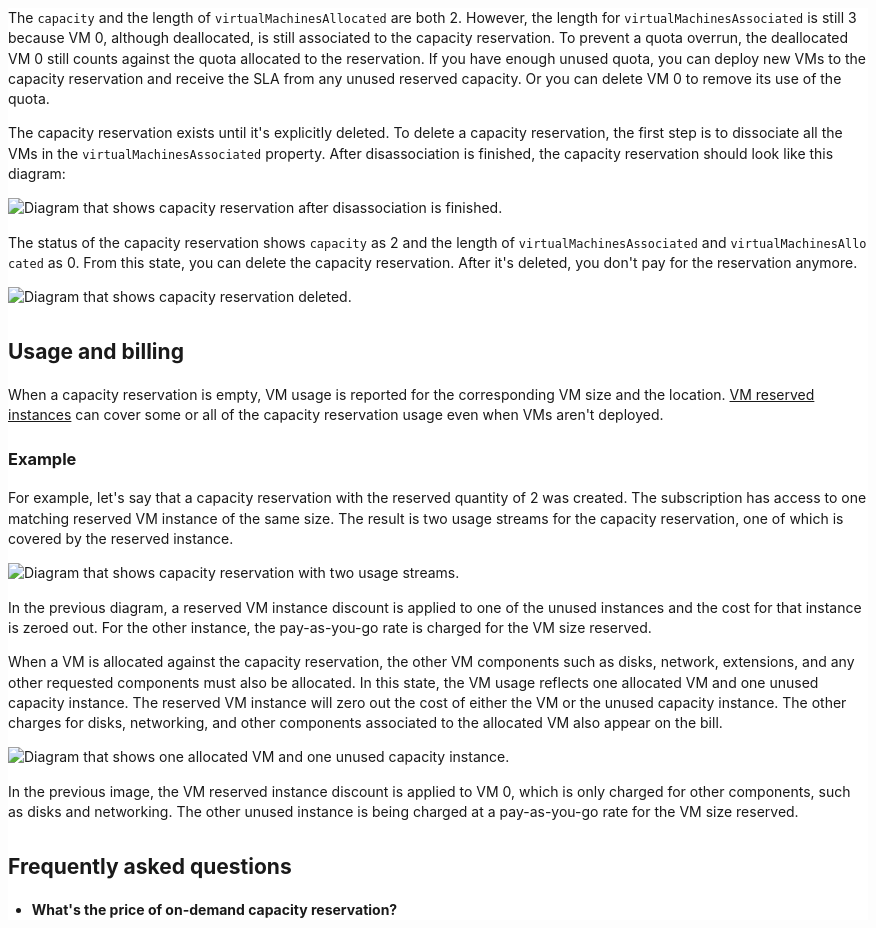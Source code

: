 The `capacity` and the length of `virtualMachinesAllocated` are both 2. However, the length for `virtualMachinesAssociated` is still 3 because VM 0, although deallocated, is still associated to the capacity reservation. To prevent a quota overrun, the deallocated VM 0 still counts against the quota allocated to the reservation. If you have enough unused quota, you can deploy new VMs to the capacity reservation and receive the SLA from any unused reserved capacity. Or you can delete VM 0 to remove its use of the quota. 

The capacity reservation exists until it's explicitly deleted. To delete a capacity reservation, the first step is to dissociate all the VMs in the `virtualMachinesAssociated` property. After disassociation is finished, the capacity reservation should look like this diagram: 

![Diagram that shows capacity reservation after disassociation is finished.](./media/capacity-reservation-overview/capacity-reservation-5.jpg) 

The status of the capacity reservation shows `capacity` as 2 and the length of `virtualMachinesAssociated` and `virtualMachinesAllocated` as 0. From this state, you can delete the capacity reservation. After it's deleted, you don't pay for the reservation anymore.

![Diagram that shows capacity reservation deleted.](./media/capacity-reservation-overview/capacity-reservation-6.jpg)

## Usage and billing 

When a capacity reservation is empty, VM usage is reported for the corresponding VM size and the location. [VM reserved instances](https://azure.microsoft.com/pricing/reserved-vm-instances/) can cover some or all of the capacity reservation usage even when VMs aren't deployed. 

### Example

For example, let's say that a capacity reservation with the reserved quantity of 2 was created. The subscription has access to one matching reserved VM instance of the same size. The result is two usage streams for the capacity reservation, one of which is covered by the reserved instance. 

![Diagram that shows capacity reservation with two usage streams.](./media/capacity-reservation-overview/capacity-reservation-7.jpg)

In the previous diagram, a reserved VM instance discount is applied to one of the unused instances and the cost for that instance is zeroed out. For the other instance, the pay-as-you-go rate is charged for the VM size reserved.

When a VM is allocated against the capacity reservation, the other VM components such as disks, network, extensions, and any other requested components must also be allocated. In this state, the VM usage reflects one allocated VM and one unused capacity instance. The reserved VM instance will zero out the cost of either the VM or the unused capacity instance. The other charges for disks, networking, and other components associated to the allocated VM also appear on the bill. 

![Diagram that shows one allocated VM and one unused capacity instance.](./media/capacity-reservation-overview/capacity-reservation-8.jpg)

In the previous image, the VM reserved instance discount is applied to VM 0, which is only charged for other components, such as disks and networking. The other unused instance is being charged at a pay-as-you-go rate for the VM size reserved.

## Frequently asked questions 

- **What's the price of on-demand capacity reservation?**
